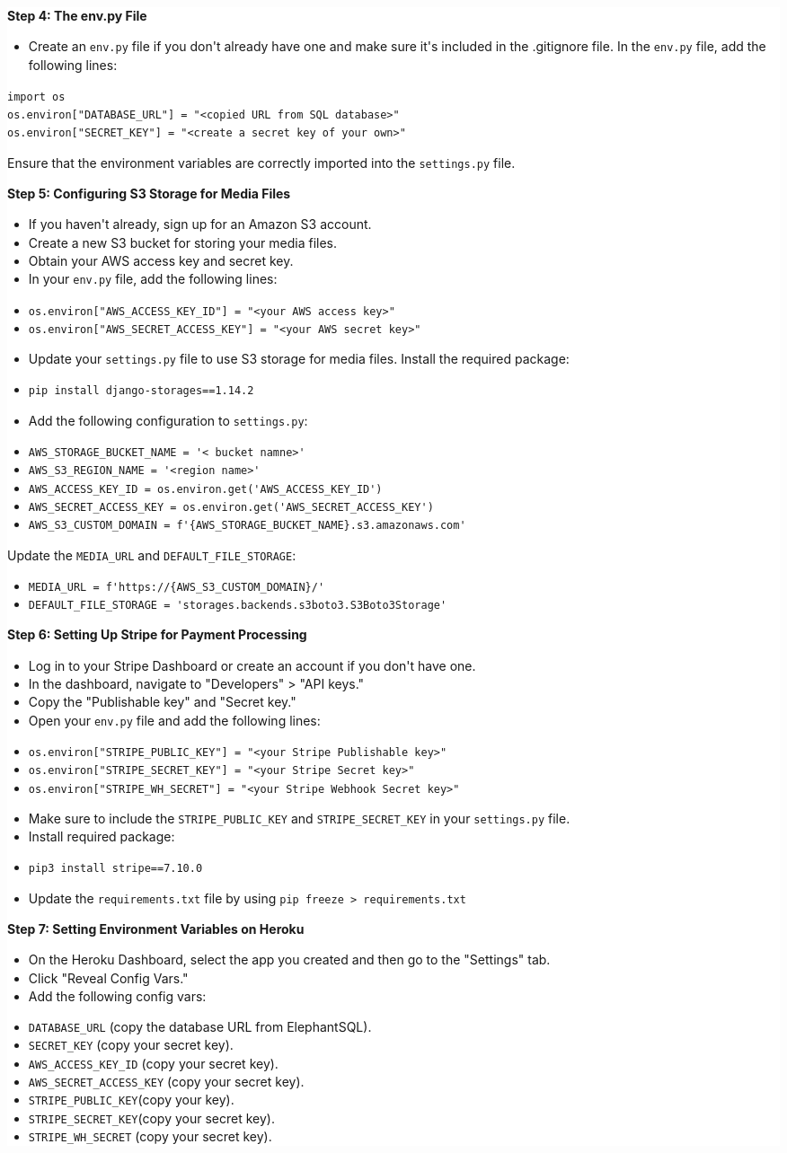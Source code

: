 **Step 4: The env.py File**

- Create an `env.py` file if you don't already have one and make sure it's included in the .gitignore file.
In the `env.py` file, add the following lines:

`import os` <br>
`os.environ["DATABASE_URL"] = "<copied URL from SQL database>"` <br>
`os.environ["SECRET_KEY"] = "<create a secret key of your own>"` <br>

Ensure that the environment variables are correctly imported into the `settings.py` file.

**Step 5: Configuring S3 Storage for Media Files**

- If you haven't already, sign up for an Amazon S3 account.
- Create a new S3 bucket for storing your media files.
- Obtain your AWS access key and secret key.
- In your `env.py` file, add the following lines:
* `os.environ["AWS_ACCESS_KEY_ID"] = "<your AWS access key>"`
* `os.environ["AWS_SECRET_ACCESS_KEY"] = "<your AWS secret key>"`

- Update your `settings.py` file to use S3 storage for media files. Install the required package:
- `pip install django-storages==1.14.2`

- Add the following configuration to `settings.py`:
* `AWS_STORAGE_BUCKET_NAME = '< bucket namne>'`
* `AWS_S3_REGION_NAME = '<region name>'`
* `AWS_ACCESS_KEY_ID = os.environ.get('AWS_ACCESS_KEY_ID')`
* `AWS_SECRET_ACCESS_KEY = os.environ.get('AWS_SECRET_ACCESS_KEY')`
* `AWS_S3_CUSTOM_DOMAIN = f'{AWS_STORAGE_BUCKET_NAME}.s3.amazonaws.com'`

Update the `MEDIA_URL` and `DEFAULT_FILE_STORAGE`:
* `MEDIA_URL = f'https://{AWS_S3_CUSTOM_DOMAIN}/'`
* `DEFAULT_FILE_STORAGE = 'storages.backends.s3boto3.S3Boto3Storage'`

**Step 6: Setting Up Stripe for Payment Processing**

- Log in to your Stripe Dashboard or create an account if you don't have one.
- In the dashboard, navigate to "Developers" > "API keys."
- Copy the "Publishable key" and "Secret key."
- Open your `env.py` file and add the following lines:
* `os.environ["STRIPE_PUBLIC_KEY"] = "<your Stripe Publishable key>"`
* `os.environ["STRIPE_SECRET_KEY"] = "<your Stripe Secret key>"`
* `os.environ["STRIPE_WH_SECRET"] = "<your Stripe Webhook Secret key>"`
- Make sure to include the `STRIPE_PUBLIC_KEY` and `STRIPE_SECRET_KEY` in your `settings.py` file.
- Install required package:
* `pip3 install stripe==7.10.0`
- Update the `requirements.txt` file by using `pip freeze > requirements.txt`

**Step 7: Setting Environment Variables on Heroku**

- On the Heroku Dashboard, select the app you created and then go to the "Settings" tab.
- Click "Reveal Config Vars."
- Add the following config vars:
* `DATABASE_URL` (copy the database URL from ElephantSQL).
* `SECRET_KEY` (copy your secret key).
* `AWS_ACCESS_KEY_ID` (copy your secret key).
* `AWS_SECRET_ACCESS_KEY` (copy your secret key).
* `STRIPE_PUBLIC_KEY`(copy your key).
* `STRIPE_SECRET_KEY`(copy your secret key).
* `STRIPE_WH_SECRET` (copy your secret key).
